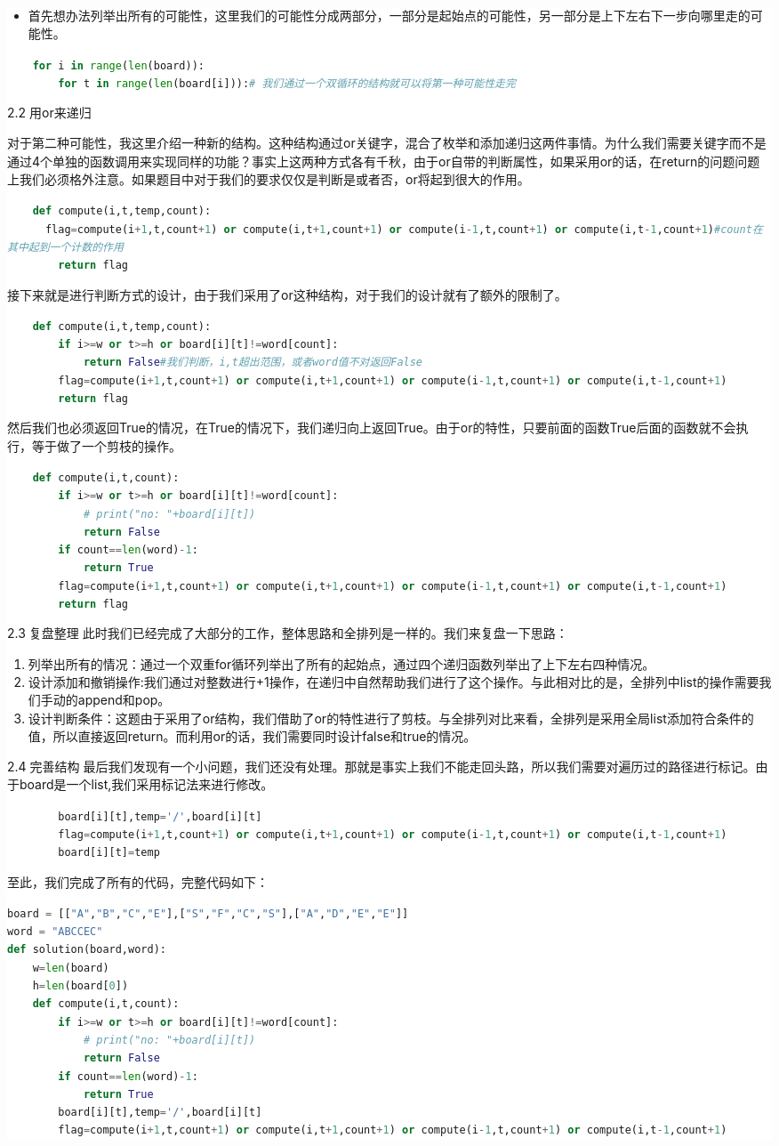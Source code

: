 - 首先想办法列举出所有的可能性，这里我们的可能性分成两部分，一部分是起始点的可能性，另一部分是上下左右下一步向哪里走的可能性。
```python
    for i in range(len(board)):
        for t in range(len(board[i])):# 我们通过一个双循环的结构就可以将第一种可能性走完
```
2.2 用or来递归

对于第二种可能性，我这里介绍一种新的结构。这种结构通过or关键字，混合了枚举和添加递归这两件事情。为什么我们需要关键字而不是通过4个单独的函数调用来实现同样的功能？事实上这两种方式各有千秋，由于or自带的判断属性，如果采用or的话，在return的问题问题上我们必须格外注意。如果题目中对于我们的要求仅仅是判断是或者否，or将起到很大的作用。
```python
    def compute(i,t,temp,count):
      flag=compute(i+1,t,count+1) or compute(i,t+1,count+1) or compute(i-1,t,count+1) or compute(i,t-1,count+1)#count在其中起到一个计数的作用
        return flag
```
接下来就是进行判断方式的设计，由于我们采用了or这种结构，对于我们的设计就有了额外的限制了。
```python
    def compute(i,t,temp,count):
        if i>=w or t>=h or board[i][t]!=word[count]:
            return False#我们判断，i,t超出范围，或者word值不对返回False
        flag=compute(i+1,t,count+1) or compute(i,t+1,count+1) or compute(i-1,t,count+1) or compute(i,t-1,count+1)
        return flag
```
然后我们也必须返回True的情况，在True的情况下，我们递归向上返回True。由于or的特性，只要前面的函数True后面的函数就不会执行，等于做了一个剪枝的操作。
```python
    def compute(i,t,count):
        if i>=w or t>=h or board[i][t]!=word[count]:
            # print("no: "+board[i][t])
            return False
        if count==len(word)-1:
            return True
        flag=compute(i+1,t,count+1) or compute(i,t+1,count+1) or compute(i-1,t,count+1) or compute(i,t-1,count+1)
        return flag
```
2.3 复盘整理
此时我们已经完成了大部分的工作，整体思路和全排列是一样的。我们来复盘一下思路：
1. 列举出所有的情况：通过一个双重for循环列举出了所有的起始点，通过四个递归函数列举出了上下左右四种情况。
2. 设计添加和撤销操作:我们通过对整数进行+1操作，在递归中自然帮助我们进行了这个操作。与此相对比的是，全排列中list的操作需要我们手动的append和pop。
3. 设计判断条件：这题由于采用了or结构，我们借助了or的特性进行了剪枝。与全排列对比来看，全排列是采用全局list添加符合条件的值，所以直接返回return。而利用or的话，我们需要同时设计false和true的情况。

2.4 完善结构
最后我们发现有一个小问题，我们还没有处理。那就是事实上我们不能走回头路，所以我们需要对遍历过的路径进行标记。由于board是一个list,我们采用标记法来进行修改。
```python
        board[i][t],temp='/',board[i][t]
        flag=compute(i+1,t,count+1) or compute(i,t+1,count+1) or compute(i-1,t,count+1) or compute(i,t-1,count+1)
        board[i][t]=temp
```
至此，我们完成了所有的代码，完整代码如下：
```python
board = [["A","B","C","E"],["S","F","C","S"],["A","D","E","E"]]
word = "ABCCEC"
def solution(board,word):
    w=len(board)
    h=len(board[0])
    def compute(i,t,count):
        if i>=w or t>=h or board[i][t]!=word[count]:
            # print("no: "+board[i][t])
            return False
        if count==len(word)-1:
            return True
        board[i][t],temp='/',board[i][t]
        flag=compute(i+1,t,count+1) or compute(i,t+1,count+1) or compute(i-1,t,count+1) or compute(i,t-1,count+1)
```